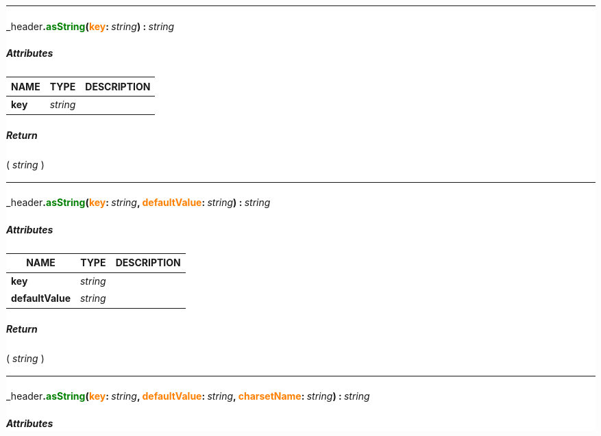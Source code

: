 
---

#### <span style="font-weight: normal">_header</span>.<span style="color: #008000">asString</span>(<span style="color: #FF8000">key</span>: <span style="font-weight: normal; font-style: italic;">string</span>) : <span style="font-weight: normal; font-style: italic;">string</span>
##### Attributes

| NAME | TYPE | DESCRIPTION |
|---|---|---|
| **key** | _string_ |   |

##### Return

( _string_ )


---

#### <span style="font-weight: normal">_header</span>.<span style="color: #008000">asString</span>(<span style="color: #FF8000">key</span>: <span style="font-weight: normal; font-style: italic;">string</span>, <span style="color: #FF8000">defaultValue</span>: <span style="font-weight: normal; font-style: italic;">string</span>) : <span style="font-weight: normal; font-style: italic;">string</span>
##### Attributes

| NAME | TYPE | DESCRIPTION |
|---|---|---|
| **key** | _string_ |   |
| **defaultValue** | _string_ |   |

##### Return

( _string_ )


---

#### <span style="font-weight: normal">_header</span>.<span style="color: #008000">asString</span>(<span style="color: #FF8000">key</span>: <span style="font-weight: normal; font-style: italic;">string</span>, <span style="color: #FF8000">defaultValue</span>: <span style="font-weight: normal; font-style: italic;">string</span>, <span style="color: #FF8000">charsetName</span>: <span style="font-weight: normal; font-style: italic;">string</span>) : <span style="font-weight: normal; font-style: italic;">string</span>
##### Attributes
